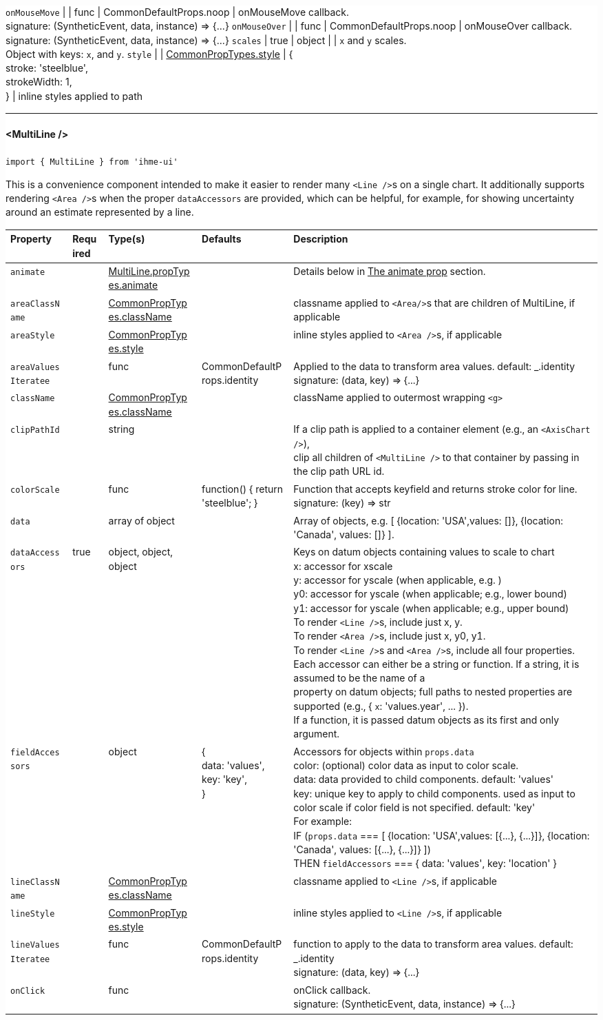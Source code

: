 `onMouseMove` |  | func | CommonDefaultProps.noop | onMouseMove callback.<br />signature: (SyntheticEvent, data, instance) => {...}
`onMouseOver` |  | func | CommonDefaultProps.noop | onMouseOver callback.<br />signature: (SyntheticEvent, data, instance) => {...}
`scales` | true | object |  | `x` and `y` scales.<br />Object with keys: `x`, and `y`.
`style` |  | [CommonPropTypes.style](https://github.com/ihmeuw/ihme-ui/blob/master/src/utils/props.js#L16) | {<br />  stroke: 'steelblue',<br />  strokeWidth: 1,<br />} | inline styles applied to path

---

#### \<MultiLine />
`import { MultiLine } from 'ihme-ui'`

This is a convenience component intended to make it easier to render many `<Line />`s
on a single chart. It additionally supports rendering `<Area />`s when the proper `dataAccessors`
are provided, which can be helpful, for example, for showing uncertainty around an estimate represented
by a line.


Property | Required | Type(s) | Defaults | Description
:---    |:---      |:---     |:---      |:---     
`animate` |  | [MultiLine.propTypes.animate](https://github.com/ihmeuw/ihme-ui/blob/react-move/src/ui/shape/src/multi-line.jsx#L122) |  | Details below in [The animate prop](#animate) section.
`areaClassName` |  | [CommonPropTypes.className](https://github.com/ihmeuw/ihme-ui/blob/master/src/utils/props.js#L11) |  | classname applied to `<Area/>`s that are children of MultiLine, if applicable
`areaStyle` |  | [CommonPropTypes.style](https://github.com/ihmeuw/ihme-ui/blob/master/src/utils/props.js#L16) |  | inline styles applied to `<Area />`s, if applicable
`areaValuesIteratee` |  | func | CommonDefaultProps.identity | Applied to the data to transform area values. default: _.identity<br />signature: (data, key) => {...}
`className` |  | [CommonPropTypes.className](https://github.com/ihmeuw/ihme-ui/blob/master/src/utils/props.js#L11) |  | className applied to outermost wrapping `<g>`
`clipPathId` |  | string |  | If a clip path is applied to a container element (e.g., an `<AxisChart />`),<br />clip all children of `<MultiLine />` to that container by passing in the clip path URL id.
`colorScale` |  | func | function() { return 'steelblue'; } | Function that accepts keyfield and returns stroke color for line.<br />signature: (key) => str
`data` |  | array of object |  | Array of objects, e.g. [ {location: 'USA',values: []}, {location: 'Canada', values: []} ].
`dataAccessors` | true | object, object, object |  | Keys on datum objects containing values to scale to chart<br />  x: accessor for xscale<br />  y: accessor for yscale (when applicable, e.g. <Line />)<br />  y0: accessor for yscale (when applicable; e.g., lower bound)<br />  y1: accessor for yscale (when applicable; e.g., upper bound)<br />To render `<Line />`s, include just x, y.<br />To render `<Area />`s, include just x, y0, y1.<br />To render `<Line />`s and `<Area />`s, include all four properties.<br />Each accessor can either be a string or function. If a string, it is assumed to be the name of a<br />property on datum objects; full paths to nested properties are supported (e.g., { `x`: 'values.year', ... }).<br />If a function, it is passed datum objects as its first and only argument.
`fieldAccessors` |  | object | {<br />  data: 'values',<br />  key: 'key',<br />} | Accessors for objects within `props.data`<br /> color: (optional) color data as input to color scale.<br /> data: data provided to child components. default: 'values'<br /> key: unique key to apply to child components. used as input to color scale if color field is not specified. default: 'key'<br /> For example:<br /> IF (`props.data` === [ {location: 'USA',values: [{...}, {...}]}, {location: 'Canada', values: [{...}, {...}]} ])<br /> THEN `fieldAccessors` === { data: 'values', key: 'location' }
`lineClassName` |  | [CommonPropTypes.className](https://github.com/ihmeuw/ihme-ui/blob/master/src/utils/props.js#L11) |  | classname applied to `<Line />`s, if applicable
`lineStyle` |  | [CommonPropTypes.style](https://github.com/ihmeuw/ihme-ui/blob/master/src/utils/props.js#L16) |  | inline styles applied to `<Line />`s, if applicable
`lineValuesIteratee` |  | func | CommonDefaultProps.identity | function to apply to the data to transform area values. default: _.identity<br />signature: (data, key) => {...}
`onClick` |  | func |  | onClick callback.<br />signature: (SyntheticEvent, data, instance) => {...}